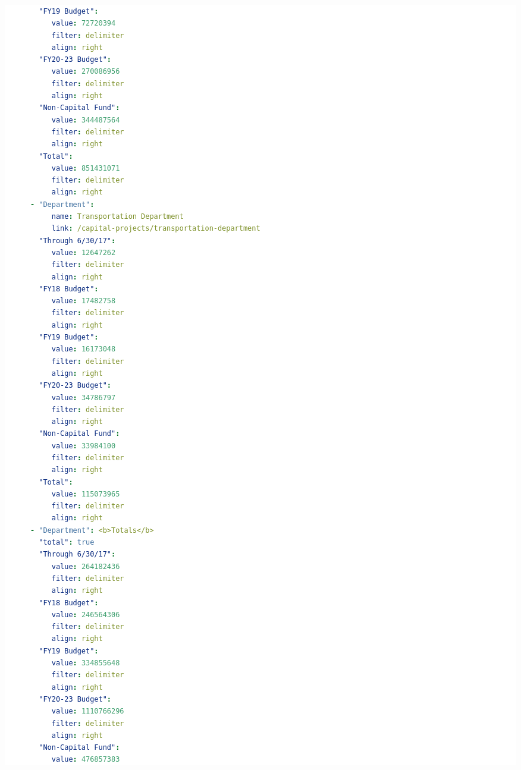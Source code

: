 ```yaml
        "FY19 Budget":
           value: 72720394
           filter: delimiter
           align: right
        "FY20-23 Budget":
           value: 270086956
           filter: delimiter
           align: right
        "Non-Capital Fund":
           value: 344487564
           filter: delimiter
           align: right
        "Total":
           value: 851431071
           filter: delimiter
           align: right
      - "Department":
           name: Transportation Department
           link: /capital-projects/transportation-department
        "Through 6/30/17":
           value: 12647262
           filter: delimiter
           align: right
        "FY18 Budget":
           value: 17482758
           filter: delimiter
           align: right
        "FY19 Budget":
           value: 16173048
           filter: delimiter
           align: right
        "FY20-23 Budget":
           value: 34786797
           filter: delimiter
           align: right
        "Non-Capital Fund":
           value: 33984100
           filter: delimiter
           align: right
        "Total":
           value: 115073965
           filter: delimiter
           align: right
      - "Department": <b>Totals</b>
        "total": true
        "Through 6/30/17":
           value: 264182436
           filter: delimiter
           align: right
        "FY18 Budget":
           value: 246564306
           filter: delimiter
           align: right
        "FY19 Budget":
           value: 334855648
           filter: delimiter
           align: right
        "FY20-23 Budget":
           value: 1110766296
           filter: delimiter
           align: right
        "Non-Capital Fund":
           value: 476857383
```